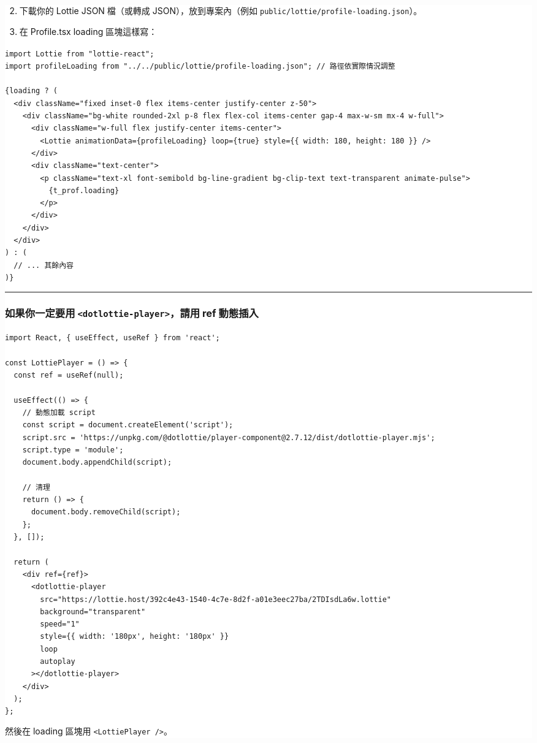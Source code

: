 2. 下載你的 Lottie JSON 檔（或轉成 JSON），放到專案內（例如 `public/lottie/profile-loading.json`）。

3. 在 Profile.tsx loading 區塊這樣寫：
```tsx
import Lottie from "lottie-react";
import profileLoading from "../../public/lottie/profile-loading.json"; // 路徑依實際情況調整

{loading ? (
  <div className="fixed inset-0 flex items-center justify-center z-50">
    <div className="bg-white rounded-2xl p-8 flex flex-col items-center gap-4 max-w-sm mx-4 w-full">
      <div className="w-full flex justify-center items-center">
        <Lottie animationData={profileLoading} loop={true} style={{ width: 180, height: 180 }} />
      </div>
      <div className="text-center">
        <p className="text-xl font-semibold bg-line-gradient bg-clip-text text-transparent animate-pulse">
          {t_prof.loading}
        </p>
      </div>
    </div>
  </div>
) : (
  // ... 其餘內容
)}
```

---

### 如果你一定要用 `<dotlottie-player>`，請用 ref 動態插入

```tsx
import React, { useEffect, useRef } from 'react';

const LottiePlayer = () => {
  const ref = useRef(null);

  useEffect(() => {
    // 動態加載 script
    const script = document.createElement('script');
    script.src = 'https://unpkg.com/@dotlottie/player-component@2.7.12/dist/dotlottie-player.mjs';
    script.type = 'module';
    document.body.appendChild(script);

    // 清理
    return () => {
      document.body.removeChild(script);
    };
  }, []);

  return (
    <div ref={ref}>
      <dotlottie-player
        src="https://lottie.host/392c4e43-1540-4c7e-8d2f-a01e3eec27ba/2TDIsdLa6w.lottie"
        background="transparent"
        speed="1"
        style={{ width: '180px', height: '180px' }}
        loop
        autoplay
      ></dotlottie-player>
    </div>
  );
};
```
然後在 loading 區塊用 `<LottiePlayer />`。
